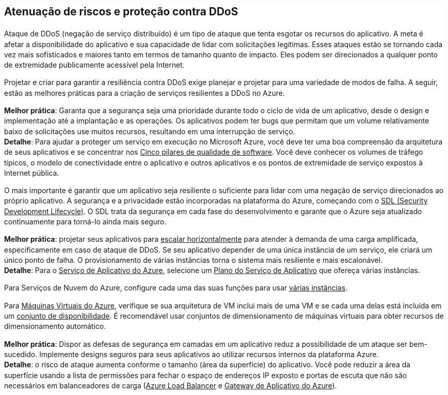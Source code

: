 ## <a name="mitigate-and-protect-against-ddos"></a>Atenuação de riscos e proteção contra DDoS
Ataque de DDoS (negação de serviço distribuído) é um tipo de ataque que tenta esgotar os recursos do aplicativo. A meta é afetar a disponibilidade do aplicativo e sua capacidade de lidar com solicitações legítimas. Esses ataques estão se tornando cada vez mais sofisticados e maiores tanto em termos de tamanho quanto de impacto. Eles podem ser direcionados a qualquer ponto de extremidade publicamente acessível pela Internet.

Projetar e criar para garantir a resiliência contra DDoS exige planejar e projetar para uma variedade de modos de falha. A seguir, estão as melhores práticas para a criação de serviços resilientes a DDoS no Azure.

**Melhor prática**: Garanta que a segurança seja uma prioridade durante todo o ciclo de vida de um aplicativo, desde o design e implementação até a implantação e as operações. Os aplicativos podem ter bugs que permitam que um volume relativamente baixo de solicitações use muitos recursos, resultando em uma interrupção de serviço.  
**Detalhe**: Para ajudar a proteger um serviço em execução no Microsoft Azure, você deve ter uma boa compreensão da arquitetura de seus aplicativos e se concentrar nos [Cinco pilares de qualidade de software](https://docs.microsoft.com/azure/architecture/guide/pillars). Você deve conhecer os volumes de tráfego típicos, o modelo de conectividade entre o aplicativo e outros aplicativos e os pontos de extremidade de serviço expostos à Internet pública.

O mais importante é garantir que um aplicativo seja resiliente o suficiente para lidar com uma negação de serviço direcionados ao próprio aplicativo. A segurança e a privacidade estão incorporadas na plataforma do Azure, começando com o [SDL (Security Development Lifecycle)](https://www.microsoft.com/sdl). O SDL trata da segurança em cada fase do desenvolvimento e garante que o Azure seja atualizado continuamente para torná-lo ainda mais seguro.

**Melhor prática**: projetar seus aplicativos para [escalar horizontalmente](https://docs.microsoft.com/azure/architecture/guide/design-principles/scale-out) para atender à demanda de uma carga amplificada, especificamente em caso de ataque de DDoS. Se seu aplicativo depender de uma única instância de um serviço, ele criará um único ponto de falha. O provisionamento de várias instâncias torna o sistema mais resiliente e mais escalonável.  
**Detalhe**: Para o [Serviço de Aplicativo do Azure](/azure/app-service/app-service-value-prop-what-is), selecione um [Plano do Serviço de Aplicativo](../../app-service/overview-hosting-plans.md) que ofereça várias instâncias.

Para Serviços de Nuvem do Azure, configure cada uma das suas funções para usar [várias instâncias](../../cloud-services/cloud-services-choose-me.md).

Para [Máquinas Virtuais do Azure](/azure/virtual-machines/windows/overview), verifique se sua arquitetura de VM inclui mais de uma VM e se cada uma delas está incluída em um [conjunto de disponibilidade](/azure/virtual-machines/virtual-machines-windows-manage-availability). É recomendável usar conjuntos de dimensionamento de máquinas virtuais para obter recursos de dimensionamento automático.

**Melhor prática**: Dispor as defesas de segurança em camadas em um aplicativo reduz a possibilidade de um ataque ser bem-sucedido. Implemente designs seguros para seus aplicativos ao utilizar recursos internos da plataforma Azure.  
**Detalhe**: o risco de ataque aumenta conforme o tamanho (área da superfície) do aplicativo. Você pode reduzir a área da superfície usando a lista de permissões para fechar o espaço de endereços IP exposto e portas de escuta que não são necessários em balanceadores de carga ([Azure Load Balancer](/azure/load-balancer/load-balancer-get-started-internet-portal) e [Gateway de Aplicativo do Azure](/azure/application-gateway/application-gateway-create-probe-portal)).
